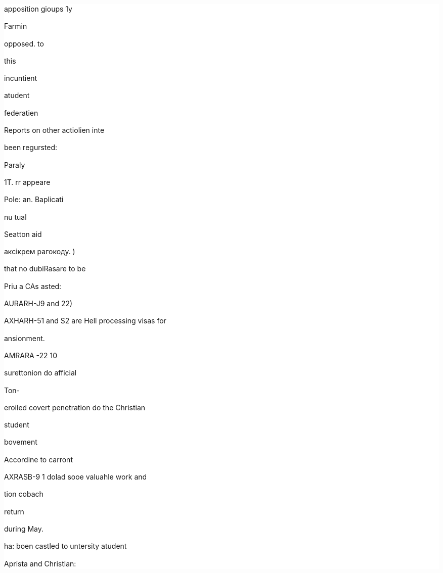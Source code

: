 apposition gioups 1y

Farmin

opposed. to

this

incuntient

atudent

federatien

Reports on other actiolien inte

been regursted:

Paraly

1T. rr appeare

Pole: an. Baplicati

nu tual

Seatton aid

аксікрем рагокоду. )

that no dubiRasare to be

Priu a CAs asted:

AURARH-J9 and 22)

AXHARH-51 and S2 are Hell processing visas for

ansionment.

AMRARA -22 10

surettonion do afficial

Ton-

eroiled covert penetration do the Christian

student

bovement

Accordine to carront

AXRASB-9 1 dolad sooe valuahle work and

tion cobach

return

during May.

ha: boen castled to untersity atudent

Aprista and Christlan:
